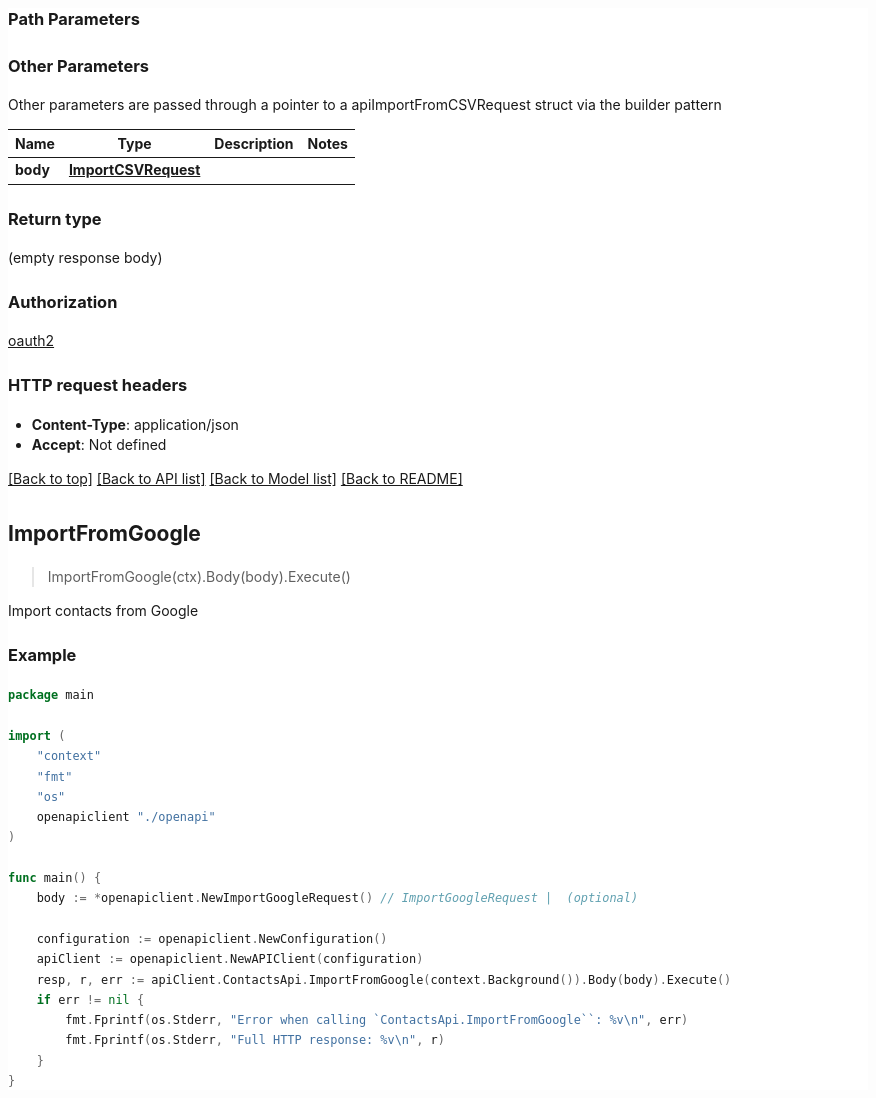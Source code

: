 ### Path Parameters



### Other Parameters

Other parameters are passed through a pointer to a apiImportFromCSVRequest struct via the builder pattern


Name | Type | Description  | Notes
------------- | ------------- | ------------- | -------------
 **body** | [**ImportCSVRequest**](ImportCSVRequest.md) |  | 

### Return type

 (empty response body)

### Authorization

[oauth2](../README.md#oauth2)

### HTTP request headers

- **Content-Type**: application/json
- **Accept**: Not defined

[[Back to top]](#) [[Back to API list]](../README.md#documentation-for-api-endpoints)
[[Back to Model list]](../README.md#documentation-for-models)
[[Back to README]](../README.md)


## ImportFromGoogle

> ImportFromGoogle(ctx).Body(body).Execute()

Import contacts from Google

### Example

```go
package main

import (
    "context"
    "fmt"
    "os"
    openapiclient "./openapi"
)

func main() {
    body := *openapiclient.NewImportGoogleRequest() // ImportGoogleRequest |  (optional)

    configuration := openapiclient.NewConfiguration()
    apiClient := openapiclient.NewAPIClient(configuration)
    resp, r, err := apiClient.ContactsApi.ImportFromGoogle(context.Background()).Body(body).Execute()
    if err != nil {
        fmt.Fprintf(os.Stderr, "Error when calling `ContactsApi.ImportFromGoogle``: %v\n", err)
        fmt.Fprintf(os.Stderr, "Full HTTP response: %v\n", r)
    }
}
```

